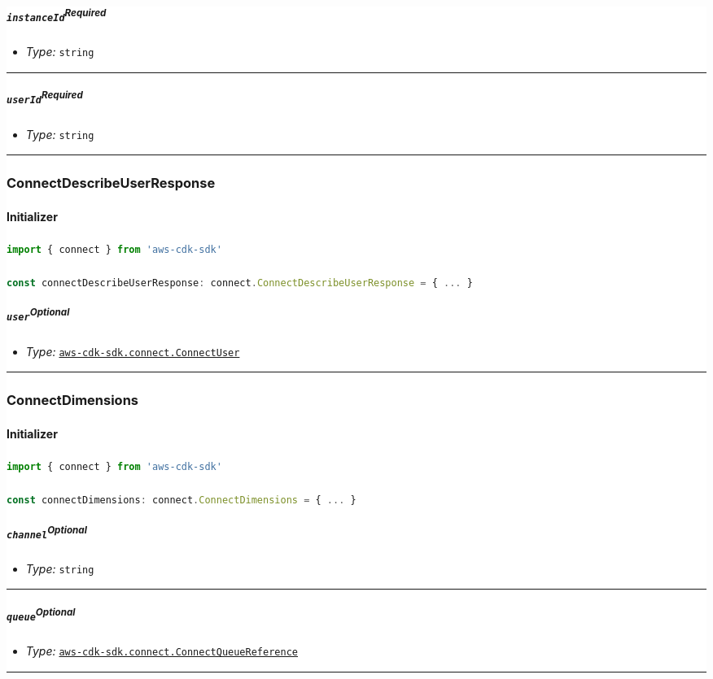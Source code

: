 ##### `instanceId`<sup>Required</sup> <a name="aws-cdk-sdk.connect.ConnectDescribeUserRequest.property.instanceId"></a>

- *Type:* `string`

---

##### `userId`<sup>Required</sup> <a name="aws-cdk-sdk.connect.ConnectDescribeUserRequest.property.userId"></a>

- *Type:* `string`

---

### ConnectDescribeUserResponse <a name="aws-cdk-sdk.connect.ConnectDescribeUserResponse"></a>

#### Initializer <a name="[object Object].Initializer"></a>

```typescript
import { connect } from 'aws-cdk-sdk'

const connectDescribeUserResponse: connect.ConnectDescribeUserResponse = { ... }
```

##### `user`<sup>Optional</sup> <a name="aws-cdk-sdk.connect.ConnectDescribeUserResponse.property.user"></a>

- *Type:* [`aws-cdk-sdk.connect.ConnectUser`](#aws-cdk-sdk.connect.ConnectUser)

---

### ConnectDimensions <a name="aws-cdk-sdk.connect.ConnectDimensions"></a>

#### Initializer <a name="[object Object].Initializer"></a>

```typescript
import { connect } from 'aws-cdk-sdk'

const connectDimensions: connect.ConnectDimensions = { ... }
```

##### `channel`<sup>Optional</sup> <a name="aws-cdk-sdk.connect.ConnectDimensions.property.channel"></a>

- *Type:* `string`

---

##### `queue`<sup>Optional</sup> <a name="aws-cdk-sdk.connect.ConnectDimensions.property.queue"></a>

- *Type:* [`aws-cdk-sdk.connect.ConnectQueueReference`](#aws-cdk-sdk.connect.ConnectQueueReference)

---
